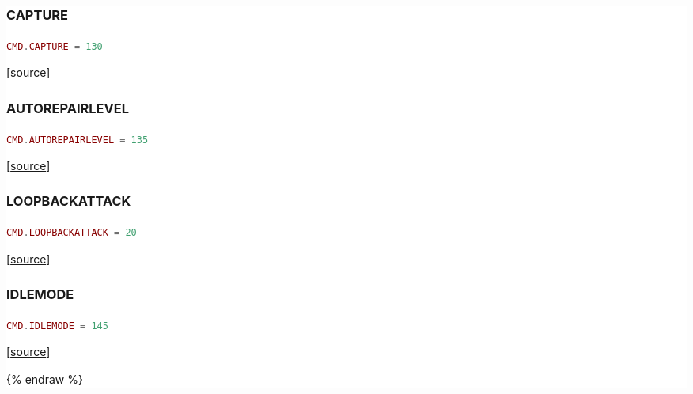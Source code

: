 


### CAPTURE

```lua
CMD.CAPTURE = 130
```

[<a href="https://github.com/beyond-all-reason/RecoilEngine/blob/b29554ca8a91605fa235eafe60ad740783359665/rts/Lua/LuaConstCMD.cpp#L340-L340" target="_blank">source</a>]








### AUTOREPAIRLEVEL

```lua
CMD.AUTOREPAIRLEVEL = 135
```

[<a href="https://github.com/beyond-all-reason/RecoilEngine/blob/b29554ca8a91605fa235eafe60ad740783359665/rts/Lua/LuaConstCMD.cpp#L342-L342" target="_blank">source</a>]








### LOOPBACKATTACK

```lua
CMD.LOOPBACKATTACK = 20
```

[<a href="https://github.com/beyond-all-reason/RecoilEngine/blob/b29554ca8a91605fa235eafe60ad740783359665/rts/Lua/LuaConstCMD.cpp#L344-L344" target="_blank">source</a>]








### IDLEMODE

```lua
CMD.IDLEMODE = 145
```

[<a href="https://github.com/beyond-all-reason/RecoilEngine/blob/b29554ca8a91605fa235eafe60ad740783359665/rts/Lua/LuaConstCMD.cpp#L346-L346" target="_blank">source</a>]











{% endraw %}
